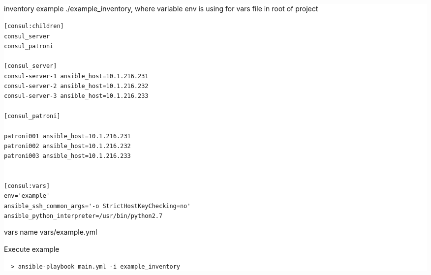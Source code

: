 
inventory example ./example_inventory, 
where variable env is using  for vars file in root of project


    [consul:children]
    consul_server
    consul_patroni

    [consul_server]
    consul-server-1 ansible_host=10.1.216.231
    consul-server-2 ansible_host=10.1.216.232
    consul-server-3 ansible_host=10.1.216.233

    [consul_patroni]

    patroni001 ansible_host=10.1.216.231
    patroni002 ansible_host=10.1.216.232
    patroni003 ansible_host=10.1.216.233


    [consul:vars]
    env='example'
    ansible_ssh_common_args='-o StrictHostKeyChecking=no'
    ansible_python_interpreter=/usr/bin/python2.7




vars name  vars/example.yml


Execute example
```ShellSession
  > ansible-playbook main.yml -i example_inventory 
```









